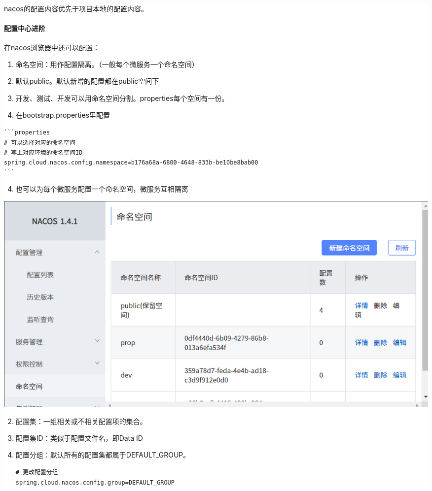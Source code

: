 nacos的配置内容优先于项目本地的配置内容。

#### 配置中心进阶

在nacos浏览器中还可以配置：

1. 命名空间：用作配置隔离。（一般每个微服务一个命名空间）

  1. 默认public。默认新增的配置都在public空间下

  2. 开发、测试、开发可以用命名空间分割。properties每个空间有一份。

  3. 在bootstrap.properties里配置

    ```properties
    # 可以选择对应的命名空间 
    # 写上对应环境的命名空间ID
    spring.cloud.nacos.config.namespace=b176a68a-6800-4648-833b-be10be8bab00
    ```

  4. 也可以为每个微服务配置一个命名空间，微服务互相隔离

![image-20210319193623327](../Image/电商项目/image-20210319193623327.png)

2. 配置集：一组相关或不相关配置项的集合。

3. 配置集ID：类似于配置文件名，即Data ID

4. 配置分组：默认所有的配置集都属于DEFAULT_GROUP。

   ```properties
   # 更改配置分组
   spring.cloud.nacos.config.group=DEFAULT_GROUP
   ```
